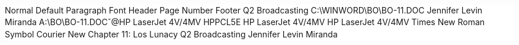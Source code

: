 Normal
Default Paragraph Font
Header
Page Number
Footer
Q2 Broadcasting
C:\WINWORD\BO\BO-11.DOC
Jennifer Levin Miranda
A:\BO\BO-11.DOCˇ@HP LaserJet 4V/4MV
HPPCL5E
HP LaserJet 4V/4MV
HP LaserJet 4V/4MV
Times New Roman
Symbol
Courier New
Chapter 11: Los Lunacy
Q2 Broadcasting
Jennifer Levin Miranda
